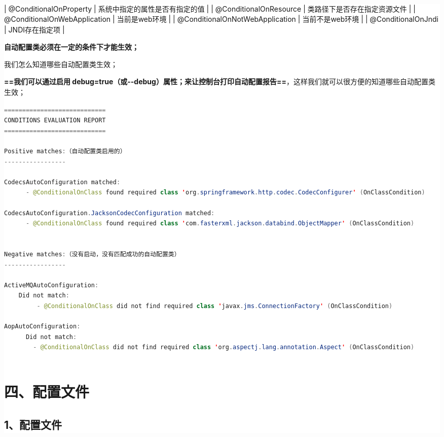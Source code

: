 | @ConditionalOnProperty          | 系统中指定的属性是否有指定的值                   |
| @ConditionalOnResource          | 类路径下是否存在指定资源文件                     |
| @ConditionalOnWebApplication    | 当前是web环境                                    |
| @ConditionalOnNotWebApplication | 当前不是web环境                                  |
| @ConditionalOnJndi              | JNDI存在指定项                                   |

**自动配置类必须在一定的条件下才能生效；**

我们怎么知道哪些自动配置类生效；

**==我们可以通过启用  debug=true（或--debug）属性；来让控制台打印自动配置报告==**，这样我们就可以很方便的知道哪些自动配置类生效；

```java
============================
CONDITIONS EVALUATION REPORT
============================

Positive matches:（自动配置类启用的）
-----------------

CodecsAutoConfiguration matched:
      - @ConditionalOnClass found required class 'org.springframework.http.codec.CodecConfigurer' (OnClassCondition)

CodecsAutoConfiguration.JacksonCodecConfiguration matched:
      - @ConditionalOnClass found required class 'com.fasterxml.jackson.databind.ObjectMapper' (OnClassCondition)
        
    
Negative matches:（没有启动，没有匹配成功的自动配置类）
-----------------

ActiveMQAutoConfiguration:
	Did not match:
         - @ConditionalOnClass did not find required class 'javax.jms.ConnectionFactory' (OnClassCondition)

AopAutoConfiguration:
      Did not match:
  		- @ConditionalOnClass did not find required class 'org.aspectj.lang.annotation.Aspect' (OnClassCondition)
        
```



# 四、配置文件

## 1、配置文件

